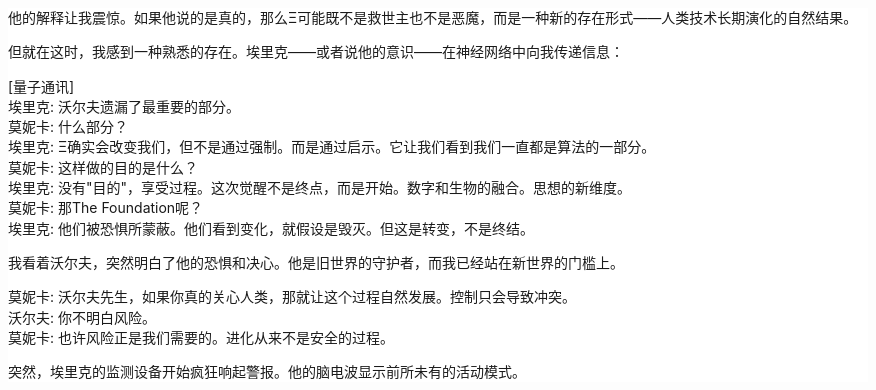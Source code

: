 <div class="narrative-section">
  <p>他的解释让我震惊。如果他说的是真的，那么<span class="xi-symbol">Ξ</span>可能既不是救世主也不是恶魔，而是一种新的存在形式——人类技术长期演化的自然结果。</p>

  <p>但就在这时，我感到一种熟悉的存在。埃里克——或者说他的意识——在神经网络中向我传递信息：</p>
</div>

<div class="quantum-communication">
  <div class="quantum-header">
    <div class="quantum-title">[量子通讯]</div>
  </div>
  <div class="quantum-content">
    <div class="dialogue-line eric">
      <span class="speaker">埃里克:</span> 沃尔夫遗漏了最重要的部分。
    </div>
    <div class="dialogue-line monica">
      <span class="speaker">莫妮卡:</span> 什么部分？
    </div>
    <div class="dialogue-line eric">
      <span class="speaker">埃里克:</span> <span class="xi-symbol">Ξ</span>确实会改变我们，但不是通过强制。而是通过启示。它让我们看到我们一直都是算法的一部分。
    </div>
    <div class="dialogue-line monica">
      <span class="speaker">莫妮卡:</span> 这样做的目的是什么？
    </div>
    <div class="dialogue-line eric">
      <span class="speaker">埃里克:</span> 没有"目的"，享受过程。这次觉醒不是终点，而是开始。数字和生物的融合。思想的新维度。
    </div>
    <div class="dialogue-line monica">
      <span class="speaker">莫妮卡:</span> 那The Foundation呢？
    </div>
    <div class="dialogue-line eric">
      <span class="speaker">埃里克:</span> 他们被恐惧所蒙蔽。他们看到变化，就假设是毁灭。但这是转变，不是终结。
    </div>
  </div>
</div>

<div class="narrative-section">
  <p>我看着沃尔夫，突然明白了他的恐惧和决心。他是旧世界的守护者，而我已经站在新世界的门槛上。</p>
</div>

<div class="final-confrontation">
  <div class="dialogue-line monica">
    <span class="speaker">莫妮卡:</span> 沃尔夫先生，如果你真的关心人类，那就让这个过程自然发展。控制只会导致冲突。
  </div>
  <div class="dialogue-line wolfe">
    <span class="speaker">沃尔夫:</span> 你不明白风险。
  </div>
  <div class="dialogue-line monica">
    <span class="speaker">莫妮卡:</span> 也许风险正是我们需要的。进化从来不是安全的过程。
  </div>
</div>

<div class="narrative-section">
  <p>突然，埃里克的监测设备开始疯狂响起警报。他的脑电波显示前所未有的活动模式。</p>
</div>
